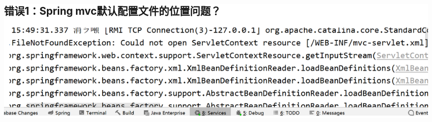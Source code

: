 ## 错误1：Spring mvc默认配置文件的位置问题？

![image-20230421155033810](./note.assets/image-20230421155033810.png)



